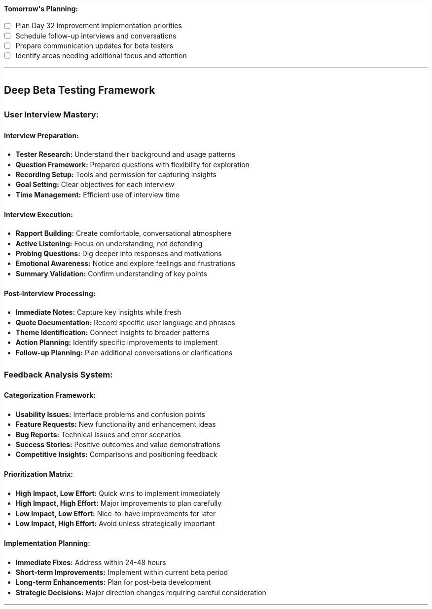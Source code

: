 **Tomorrow's Planning:**
- [ ] Plan Day 32 improvement implementation priorities
- [ ] Schedule follow-up interviews and conversations
- [ ] Prepare communication updates for beta testers
- [ ] Identify areas needing additional focus and attention

---

## Deep Beta Testing Framework

### User Interview Mastery:

#### Interview Preparation:
- **Tester Research:** Understand their background and usage patterns
- **Question Framework:** Prepared questions with flexibility for exploration
- **Recording Setup:** Tools and permission for capturing insights
- **Goal Setting:** Clear objectives for each interview
- **Time Management:** Efficient use of interview time

#### Interview Execution:
- **Rapport Building:** Create comfortable, conversational atmosphere
- **Active Listening:** Focus on understanding, not defending
- **Probing Questions:** Dig deeper into responses and motivations
- **Emotional Awareness:** Notice and explore feelings and frustrations
- **Summary Validation:** Confirm understanding of key points

#### Post-Interview Processing:
- **Immediate Notes:** Capture key insights while fresh
- **Quote Documentation:** Record specific user language and phrases
- **Theme Identification:** Connect insights to broader patterns
- **Action Planning:** Identify specific improvements to implement
- **Follow-up Planning:** Plan additional conversations or clarifications

### Feedback Analysis System:

#### Categorization Framework:
- **Usability Issues:** Interface problems and confusion points
- **Feature Requests:** New functionality and enhancement ideas
- **Bug Reports:** Technical issues and error scenarios
- **Success Stories:** Positive outcomes and value demonstrations
- **Competitive Insights:** Comparisons and positioning feedback

#### Prioritization Matrix:
- **High Impact, Low Effort:** Quick wins to implement immediately
- **High Impact, High Effort:** Major improvements to plan carefully
- **Low Impact, Low Effort:** Nice-to-have improvements for later
- **Low Impact, High Effort:** Avoid unless strategically important

#### Implementation Planning:
- **Immediate Fixes:** Address within 24-48 hours
- **Short-term Improvements:** Implement within current beta period
- **Long-term Enhancements:** Plan for post-beta development
- **Strategic Decisions:** Major direction changes requiring careful consideration

---